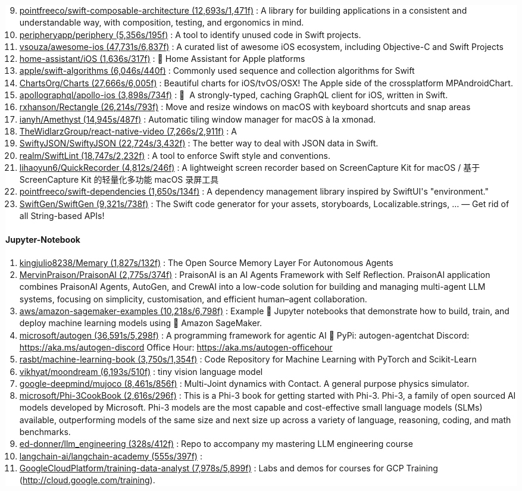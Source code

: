 9. [pointfreeco/swift-composable-architecture (12,693s/1,471f)](https://github.com/pointfreeco/swift-composable-architecture) : A library for building applications in a consistent and understandable way, with composition, testing, and ergonomics in mind.
10. [peripheryapp/periphery (5,356s/195f)](https://github.com/peripheryapp/periphery) : A tool to identify unused code in Swift projects.
11. [vsouza/awesome-ios (47,731s/6,837f)](https://github.com/vsouza/awesome-ios) : A curated list of awesome iOS ecosystem, including Objective-C and Swift Projects
12. [home-assistant/iOS (1,636s/317f)](https://github.com/home-assistant/iOS) : 📱 Home Assistant for Apple platforms
13. [apple/swift-algorithms (6,046s/440f)](https://github.com/apple/swift-algorithms) : Commonly used sequence and collection algorithms for Swift
14. [ChartsOrg/Charts (27,666s/6,005f)](https://github.com/ChartsOrg/Charts) : Beautiful charts for iOS/tvOS/OSX! The Apple side of the crossplatform MPAndroidChart.
15. [apollographql/apollo-ios (3,898s/734f)](https://github.com/apollographql/apollo-ios) : 📱  A strongly-typed, caching GraphQL client for iOS, written in Swift.
16. [rxhanson/Rectangle (26,214s/793f)](https://github.com/rxhanson/Rectangle) : Move and resize windows on macOS with keyboard shortcuts and snap areas
17. [ianyh/Amethyst (14,945s/487f)](https://github.com/ianyh/Amethyst) : Automatic tiling window manager for macOS à la xmonad.
18. [TheWidlarzGroup/react-native-video (7,266s/2,911f)](https://github.com/TheWidlarzGroup/react-native-video) : A <Video /> component for react-native
19. [SwiftyJSON/SwiftyJSON (22,724s/3,432f)](https://github.com/SwiftyJSON/SwiftyJSON) : The better way to deal with JSON data in Swift.
20. [realm/SwiftLint (18,747s/2,232f)](https://github.com/realm/SwiftLint) : A tool to enforce Swift style and conventions.
21. [lihaoyun6/QuickRecorder (4,812s/246f)](https://github.com/lihaoyun6/QuickRecorder) : A lightweight screen recorder based on ScreenCapture Kit for macOS / 基于 ScreenCapture Kit 的轻量化多功能 macOS 录屏工具
22. [pointfreeco/swift-dependencies (1,650s/134f)](https://github.com/pointfreeco/swift-dependencies) : A dependency management library inspired by SwiftUI's "environment."
23. [SwiftGen/SwiftGen (9,321s/738f)](https://github.com/SwiftGen/SwiftGen) : The Swift code generator for your assets, storyboards, Localizable.strings, … — Get rid of all String-based APIs!

#### Jupyter-Notebook
1. [kingjulio8238/Memary (1,827s/132f)](https://github.com/kingjulio8238/Memary) : The Open Source Memory Layer For Autonomous Agents
2. [MervinPraison/PraisonAI (2,775s/374f)](https://github.com/MervinPraison/PraisonAI) : PraisonAI is an AI Agents Framework with Self Reflection. PraisonAI application combines PraisonAI Agents, AutoGen, and CrewAI into a low-code solution for building and managing multi-agent LLM systems, focusing on simplicity, customisation, and efficient human–agent collaboration.
3. [aws/amazon-sagemaker-examples (10,218s/6,798f)](https://github.com/aws/amazon-sagemaker-examples) : Example 📓 Jupyter notebooks that demonstrate how to build, train, and deploy machine learning models using 🧠 Amazon SageMaker.
4. [microsoft/autogen (36,591s/5,298f)](https://github.com/microsoft/autogen) : A programming framework for agentic AI 🤖 PyPi: autogen-agentchat Discord: https://aka.ms/autogen-discord Office Hour: https://aka.ms/autogen-officehour
5. [rasbt/machine-learning-book (3,750s/1,354f)](https://github.com/rasbt/machine-learning-book) : Code Repository for Machine Learning with PyTorch and Scikit-Learn
6. [vikhyat/moondream (6,193s/510f)](https://github.com/vikhyat/moondream) : tiny vision language model
7. [google-deepmind/mujoco (8,461s/856f)](https://github.com/google-deepmind/mujoco) : Multi-Joint dynamics with Contact. A general purpose physics simulator.
8. [microsoft/Phi-3CookBook (2,616s/296f)](https://github.com/microsoft/Phi-3CookBook) : This is a Phi-3 book for getting started with Phi-3. Phi-3, a family of open sourced AI models developed by Microsoft. Phi-3 models are the most capable and cost-effective small language models (SLMs) available, outperforming models of the same size and next size up across a variety of language, reasoning, coding, and math benchmarks.
9. [ed-donner/llm_engineering (328s/412f)](https://github.com/ed-donner/llm_engineering) : Repo to accompany my mastering LLM engineering course
10. [langchain-ai/langchain-academy (555s/397f)](https://github.com/langchain-ai/langchain-academy) : 
11. [GoogleCloudPlatform/training-data-analyst (7,978s/5,899f)](https://github.com/GoogleCloudPlatform/training-data-analyst) : Labs and demos for courses for GCP Training (http://cloud.google.com/training).